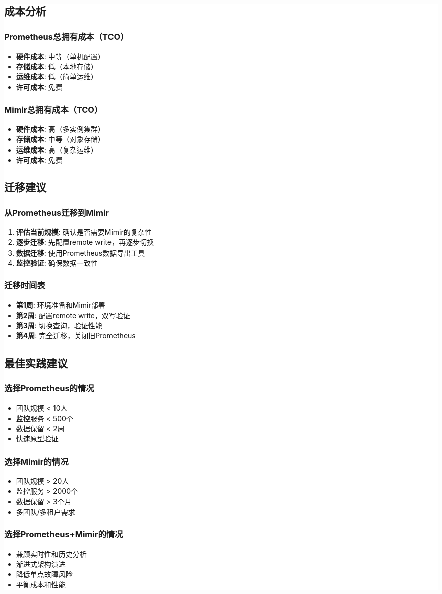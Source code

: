 ## 成本分析

### Prometheus总拥有成本（TCO）
- **硬件成本**: 中等（单机配置）
- **存储成本**: 低（本地存储）
- **运维成本**: 低（简单运维）
- **许可成本**: 免费

### Mimir总拥有成本（TCO）
- **硬件成本**: 高（多实例集群）
- **存储成本**: 中等（对象存储）
- **运维成本**: 高（复杂运维）
- **许可成本**: 免费

## 迁移建议

### 从Prometheus迁移到Mimir
1. **评估当前规模**: 确认是否需要Mimir的复杂性
2. **逐步迁移**: 先配置remote write，再逐步切换
3. **数据迁移**: 使用Prometheus数据导出工具
4. **监控验证**: 确保数据一致性

### 迁移时间表
- **第1周**: 环境准备和Mimir部署
- **第2周**: 配置remote write，双写验证
- **第3周**: 切换查询，验证性能
- **第4周**: 完全迁移，关闭旧Prometheus

## 最佳实践建议

### 选择Prometheus的情况
- 团队规模 < 10人
- 监控服务 < 500个
- 数据保留 < 2周
- 快速原型验证

### 选择Mimir的情况
- 团队规模 > 20人
- 监控服务 > 2000个
- 数据保留 > 3个月
- 多团队/多租户需求

### 选择Prometheus+Mimir的情况
- 兼顾实时性和历史分析
- 渐进式架构演进
- 降低单点故障风险
- 平衡成本和性能
